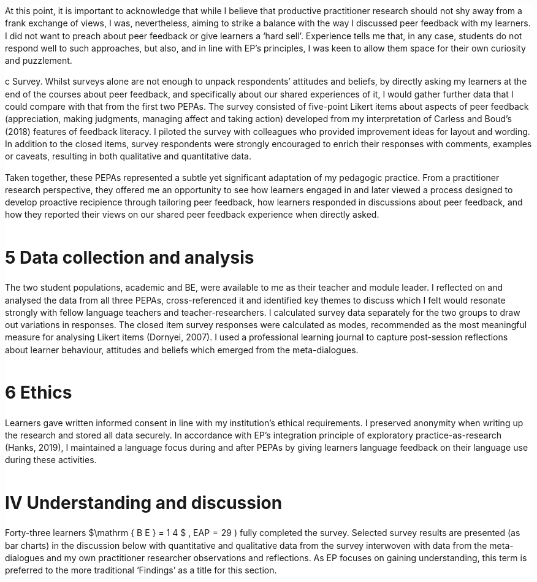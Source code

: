 At this point, it is important to acknowledge that while I believe that productive practitioner research should not shy away from a frank exchange of views, I was, nevertheless, aiming to strike a balance with the way I discussed peer feedback with my learners. I did not want to preach about peer feedback or give learners a ‘hard sell’. Experience tells me that, in any case, students do not respond well to such approaches, but also, and in line with EP’s principles, I was keen to allow them space for their own curiosity and puzzlement.

c Survey. Whilst surveys alone are not enough to unpack respondents’ attitudes and beliefs, by directly asking my learners at the end of the courses about peer feedback, and specifically about our shared experiences of it, I would gather further data that I could compare with that from the first two PEPAs. The survey consisted of five-point Likert items about aspects of peer feedback (appreciation, making judgments, managing affect and taking action) developed from my interpretation of Carless and Boud’s (2018) features of feedback literacy. I piloted the survey with colleagues who provided improvement ideas for layout and wording. In addition to the closed items, survey respondents were strongly encouraged to enrich their responses with comments, examples or caveats, resulting in both qualitative and quantitative data.

Taken together, these PEPAs represented a subtle yet significant adaptation of my pedagogic practice. From a practitioner research perspective, they offered me an opportunity to see how learners engaged in and later viewed a process designed to develop proactive recipience through tailoring peer feedback, how learners responded in discussions about peer feedback, and how they reported their views on our shared peer feedback experience when directly asked.

# 5 Data collection and analysis

The two student populations, academic and BE, were available to me as their teacher and module leader. I reflected on and analysed the data from all three PEPAs, cross-referenced it and identified key themes to discuss which I felt would resonate strongly with fellow language teachers and teacher-researchers. I calculated survey data separately for the two groups to draw out variations in responses. The closed item survey responses were calculated as modes, recommended as the most meaningful measure for analysing Likert items (Dornyei, 2007). I used a professional learning journal to capture post-session reflections about learner behaviour, attitudes and beliefs which emerged from the meta-dialogues.

# 6 Ethics

Learners gave written informed consent in line with my institution’s ethical requirements. I preserved anonymity when writing up the research and stored all data securely. In accordance with EP’s integration principle of exploratory practice-as-research (Hanks, 2019), I maintained a language focus during and after PEPAs by giving learners language feedback on their language use during these activities.

# IV Understanding and discussion

Forty-three learners $\mathrm { B E } = 1 4 $ , $\mathrm { E A P } = 2 9$ ) fully completed the survey. Selected survey results are presented (as bar charts) in the discussion below with quantitative and qualitative data from the survey interwoven with data from the meta-dialogues and my own practitioner researcher observations and reflections. As EP focuses on gaining understanding, this term is preferred to the more traditional ‘Findings’ as a title for this section.
